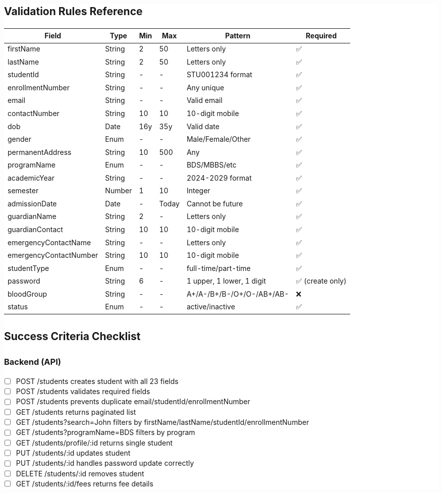 ## Validation Rules Reference

| Field | Type | Min | Max | Pattern | Required |
|-------|------|-----|-----|---------|----------|
| firstName | String | 2 | 50 | Letters only | ✅ |
| lastName | String | 2 | 50 | Letters only | ✅ |
| studentId | String | - | - | STU001234 format | ✅ |
| enrollmentNumber | String | - | - | Any unique | ✅ |
| email | String | - | - | Valid email | ✅ |
| contactNumber | String | 10 | 10 | 10-digit mobile | ✅ |
| dob | Date | 16y | 35y | Valid date | ✅ |
| gender | Enum | - | - | Male/Female/Other | ✅ |
| permanentAddress | String | 10 | 500 | Any | ✅ |
| programName | Enum | - | - | BDS/MBBS/etc | ✅ |
| academicYear | String | - | - | 2024-2029 format | ✅ |
| semester | Number | 1 | 10 | Integer | ✅ |
| admissionDate | Date | - | Today | Cannot be future | ✅ |
| guardianName | String | 2 | - | Letters only | ✅ |
| guardianContact | String | 10 | 10 | 10-digit mobile | ✅ |
| emergencyContactName | String | - | - | Letters only | ✅ |
| emergencyContactNumber | String | 10 | 10 | 10-digit mobile | ✅ |
| studentType | Enum | - | - | full-time/part-time | ✅ |
| password | String | 6 | - | 1 upper, 1 lower, 1 digit | ✅ (create only) |
| bloodGroup | String | - | - | A+/A-/B+/B-/O+/O-/AB+/AB- | ❌ |
| status | Enum | - | - | active/inactive | ✅ |

## Success Criteria Checklist

### Backend (API)
- [ ] POST /students creates student with all 23 fields
- [ ] POST /students validates required fields
- [ ] POST /students prevents duplicate email/studentId/enrollmentNumber
- [ ] GET /students returns paginated list
- [ ] GET /students?search=John filters by firstName/lastName/studentId/enrollmentNumber
- [ ] GET /students?programName=BDS filters by program
- [ ] GET /students/profile/:id returns single student
- [ ] PUT /students/:id updates student
- [ ] PUT /students/:id handles password update correctly
- [ ] DELETE /students/:id removes student
- [ ] GET /students/:id/fees returns fee details
